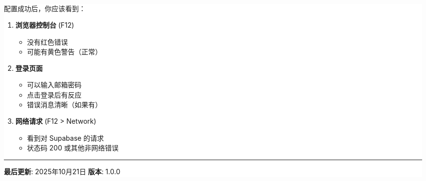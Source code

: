 配置成功后，你应该看到：

1. **浏览器控制台** (F12)
   - 没有红色错误
   - 可能有黄色警告（正常）

2. **登录页面**
   - 可以输入邮箱密码
   - 点击登录后有反应
   - 错误消息清晰（如果有）

3. **网络请求** (F12 > Network)
   - 看到对 Supabase 的请求
   - 状态码 200 或其他非网络错误

---

**最后更新**: 2025年10月21日
**版本**: 1.0.0
